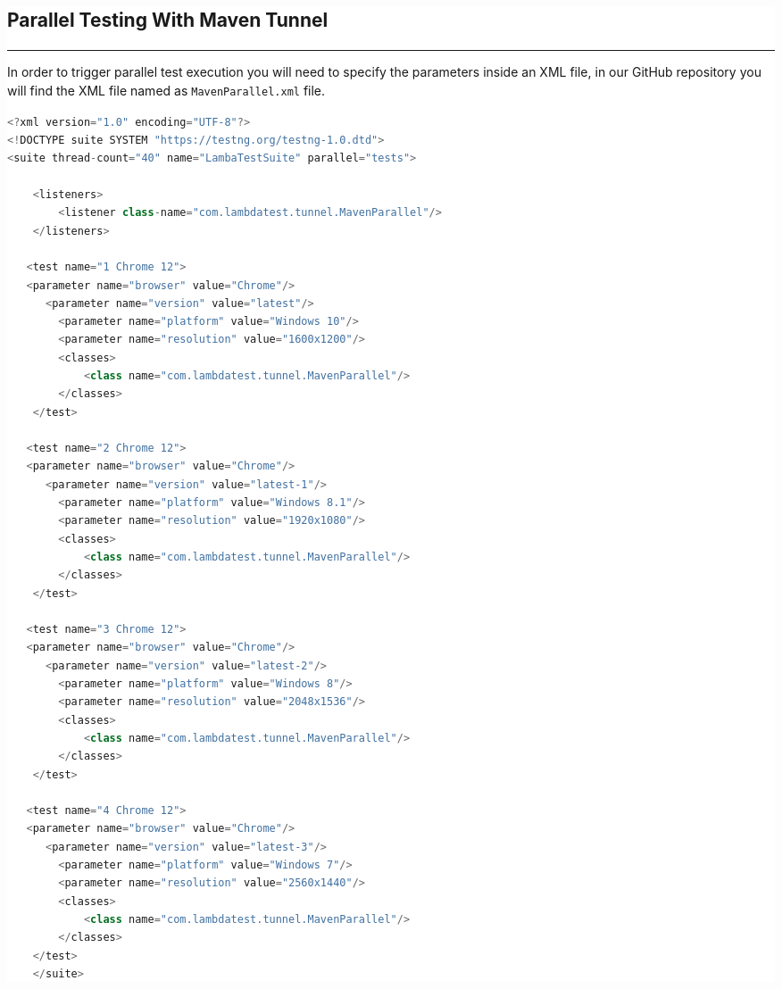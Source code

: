 ## Parallel Testing With Maven Tunnel
* * *
In order to trigger parallel test execution you will need to specify the parameters inside an XML file, in our GitHub repository you will find the XML file named as `MavenParallel.xml` file.

```js
<?xml version="1.0" encoding="UTF-8"?>
<!DOCTYPE suite SYSTEM "https://testng.org/testng-1.0.dtd">
<suite thread-count="40" name="LambaTestSuite" parallel="tests">

	<listeners>
		<listener class-name="com.lambdatest.tunnel.MavenParallel"/>
	</listeners>
	
   <test name="1 Chrome 12">
   <parameter name="browser" value="Chrome"/>
      <parameter name="version" value="latest"/>
        <parameter name="platform" value="Windows 10"/>
        <parameter name="resolution" value="1600x1200"/>
        <classes>
            <class name="com.lambdatest.tunnel.MavenParallel"/>
        </classes>
    </test> 
    
   <test name="2 Chrome 12">
   <parameter name="browser" value="Chrome"/>
      <parameter name="version" value="latest-1"/>
        <parameter name="platform" value="Windows 8.1"/>
        <parameter name="resolution" value="1920x1080"/>
        <classes>
            <class name="com.lambdatest.tunnel.MavenParallel"/>
        </classes>
    </test> 
    
   <test name="3 Chrome 12">
   <parameter name="browser" value="Chrome"/>
      <parameter name="version" value="latest-2"/>
        <parameter name="platform" value="Windows 8"/>
        <parameter name="resolution" value="2048x1536"/>
        <classes>
            <class name="com.lambdatest.tunnel.MavenParallel"/>
        </classes>
    </test> 
    
   <test name="4 Chrome 12">
   <parameter name="browser" value="Chrome"/>
      <parameter name="version" value="latest-3"/>
        <parameter name="platform" value="Windows 7"/>
        <parameter name="resolution" value="2560x1440"/>
        <classes>
            <class name="com.lambdatest.tunnel.MavenParallel"/>
        </classes>
    </test> 
    </suite>
```
